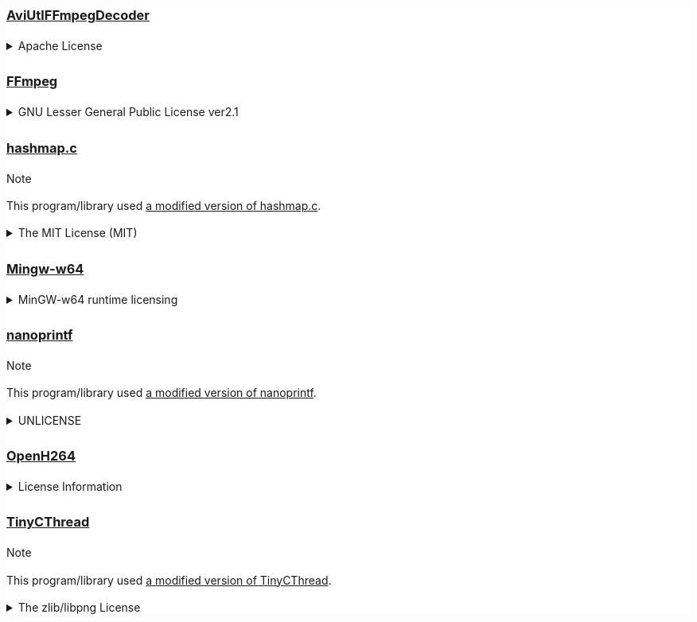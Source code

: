 ### [AviUtlFFmpegDecoder](https://github.com/kusaanko/AviUtlFFmpegDecoder)

<details><summary>Apache License</summary></details>

### [FFmpeg](https://www.ffmpeg.org/)

<details><summary>GNU Lesser General Public License ver2.1</summary></details>

### [hashmap.c](https://github.com/tidwall/hashmap.c)

> [!NOTE]
> This program/library used [a modified version of hashmap.c](https://github.com/oov/hashmap.c/tree/simplify).

<details><summary>The MIT License (MIT)</summary></details>

### [Mingw-w64](https://github.com/mingw-w64/mingw-w64)

<details><summary>MinGW-w64 runtime licensing</summary></details>

### [nanoprintf](https://github.com/charlesnicholson/nanoprintf)

> [!NOTE]
> This program/library used [a modified version of nanoprintf](https://github.com/oov/nanoprintf/tree/custom).

<details><summary>UNLICENSE</summary></details>

### [OpenH264](https://github.com/cisco/openh264)

<details><summary>License Information</summary></details>

### [TinyCThread](https://github.com/tinycthread/tinycthread)

> [!NOTE]
> This program/library used [a modified version of TinyCThread](https://github.com/oov/tinycthread).

<details><summary>The zlib/libpng License</summary></details>
